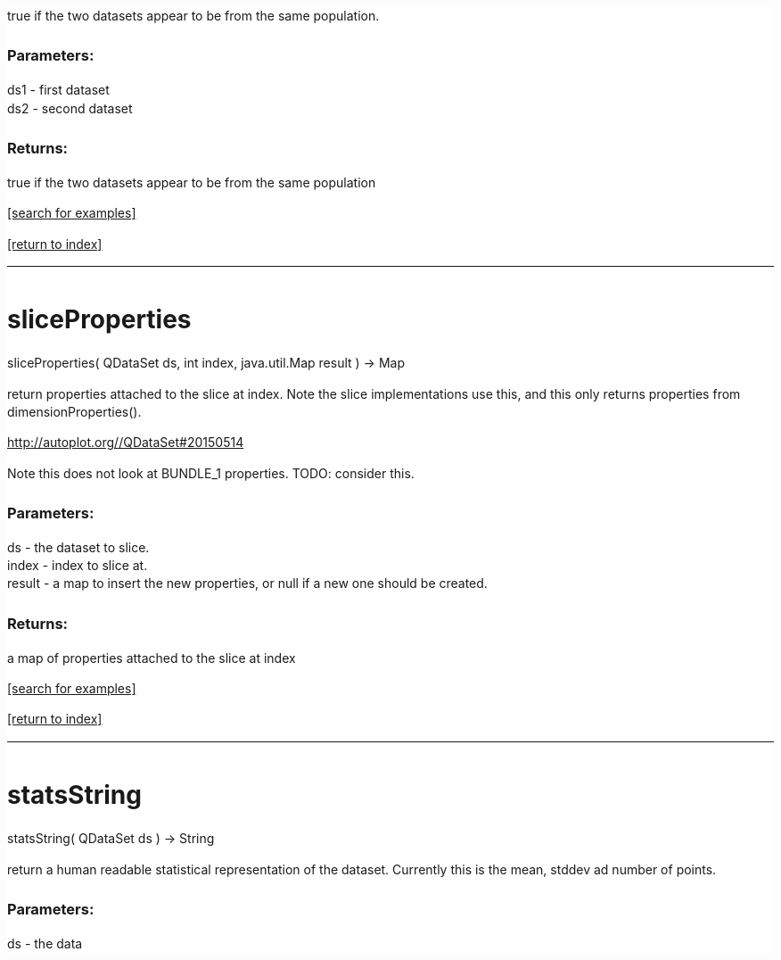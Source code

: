 true if the two datasets appear to be from the same population.

### Parameters:
ds1 - first dataset
<br>ds2 - second dataset

### Returns:
true if the two datasets appear to be from the same population

<a href="https://github.com/autoplot/dev/search?q=samePopulation&unscoped_q=samePopulation">[search for examples]</a>

<a href="https://github.com/autoplot/documentation/blob/master/javadoc/index-all.md">[return to index]</a>

***
<a name="sliceProperties"></a>
# sliceProperties
sliceProperties( QDataSet ds, int index, java.util.Map result ) &rarr; Map

return properties attached to the slice at index.  Note the slice
 implementations use this, and this only returns properties from
 dimensionProperties().
 
 http://autoplot.org//QDataSet#20150514
 
 Note this does not look at BUNDLE_1 properties.  TODO: consider this.

### Parameters:
ds - the dataset to slice.
<br>index - index to slice at.
<br>result - a map to insert the new properties, or null if a new one should be created.

### Returns:
a map of properties attached to the slice at index

<a href="https://github.com/autoplot/dev/search?q=sliceProperties&unscoped_q=sliceProperties">[search for examples]</a>

<a href="https://github.com/autoplot/documentation/blob/master/javadoc/index-all.md">[return to index]</a>

***
<a name="statsString"></a>
# statsString
statsString( QDataSet ds ) &rarr; String

return a human readable statistical representation of the dataset.  Currently
 this is the mean, stddev ad number of points.

### Parameters:
ds - the data
